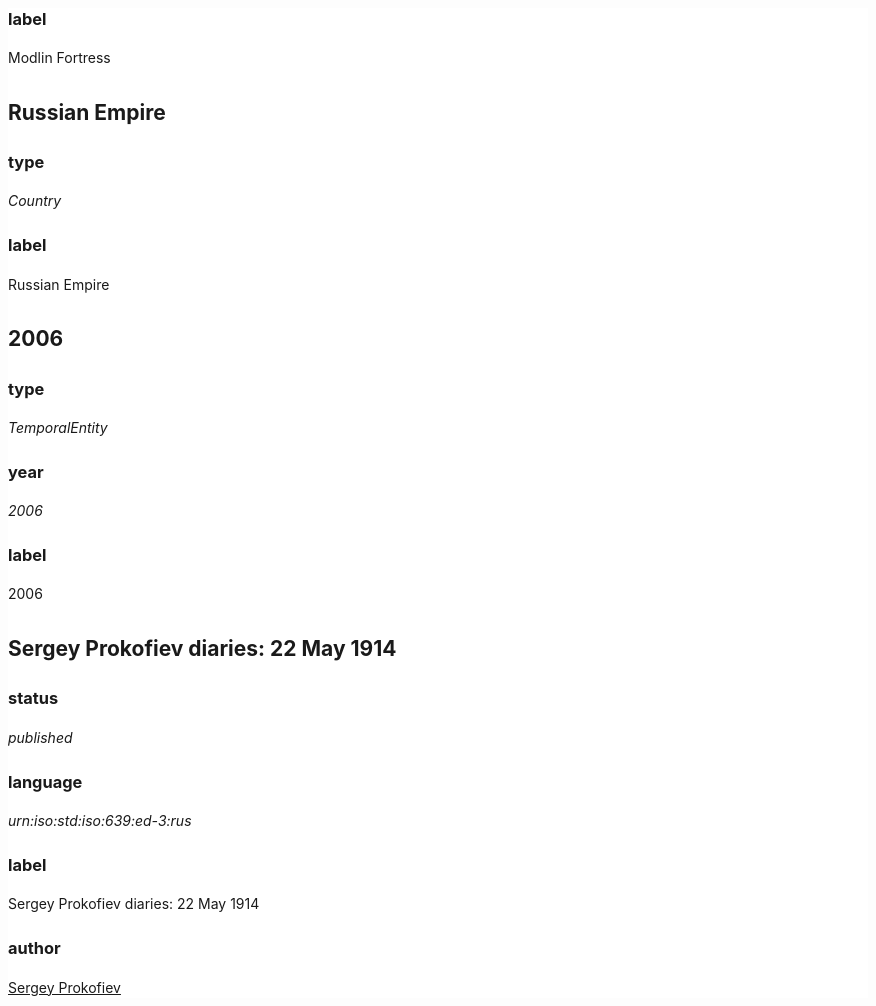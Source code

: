 ### label


Modlin Fortress

## Russian Empire

### type


*Country*

### label


Russian Empire

## 2006

### type


*TemporalEntity*

### year


*2006*

### label


2006

## Sergey Prokofiev diaries: 22 May 1914

### status


*published*

### language


*urn:iso:std:iso:639:ed-3:rus*

### label


Sergey Prokofiev diaries: 22 May 1914

### author


[Sergey Prokofiev](#Sergey-Prokofiev)
